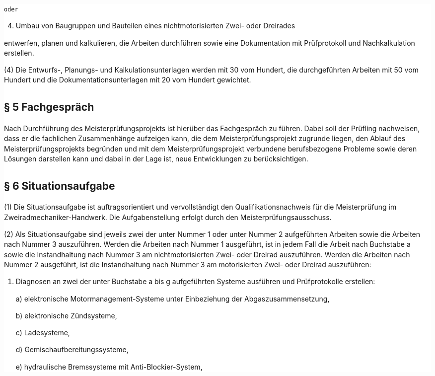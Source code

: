     oder


4.  Umbau von Baugruppen und Bauteilen eines nichtmotorisierten Zwei- oder
    Dreirades



entwerfen, planen und kalkulieren, die Arbeiten durchführen sowie eine
Dokumentation mit Prüfprotokoll und Nachkalkulation erstellen.

(4) Die Entwurfs-, Planungs- und Kalkulationsunterlagen werden mit 30
vom Hundert, die durchgeführten Arbeiten mit 50 vom Hundert und die
Dokumentationsunterlagen mit 20 vom Hundert gewichtet.


## § 5 Fachgespräch

Nach Durchführung des Meisterprüfungsprojekts ist hierüber das
Fachgespräch zu führen. Dabei soll der Prüfling nachweisen, dass er
die fachlichen Zusammenhänge aufzeigen kann, die dem
Meisterprüfungsprojekt zugrunde liegen, den Ablauf des
Meisterprüfungsprojekts begründen und mit dem Meisterprüfungsprojekt
verbundene berufsbezogene Probleme sowie deren Lösungen darstellen
kann und dabei in der Lage ist, neue Entwicklungen zu berücksichtigen.


## § 6 Situationsaufgabe

(1) Die Situationsaufgabe ist auftragsorientiert und vervollständigt
den Qualifikationsnachweis für die Meisterprüfung im
Zweiradmechaniker-Handwerk. Die Aufgabenstellung erfolgt durch den
Meisterprüfungsausschuss.

(2) Als Situationsaufgabe sind jeweils zwei der unter Nummer 1 oder
unter Nummer 2 aufgeführten Arbeiten sowie die Arbeiten nach Nummer 3
auszuführen. Werden die Arbeiten nach Nummer 1 ausgeführt, ist in
jedem Fall die Arbeit nach Buchstabe a sowie die Instandhaltung nach
Nummer 3 am nichtmotorisierten Zwei- oder Dreirad auszuführen. Werden
die Arbeiten nach Nummer 2 ausgeführt, ist die Instandhaltung nach
Nummer 3 am motorisierten Zwei- oder Dreirad auszuführen:

1.  Diagnosen an zwei der unter Buchstabe a bis g aufgeführten Systeme
    ausführen und Prüfprotokolle erstellen:

    a)  elektronische Motormanagement-Systeme unter Einbeziehung der
        Abgaszusammensetzung,


    b)  elektronische Zündsysteme,


    c)  Ladesysteme,


    d)  Gemischaufbereitungssysteme,


    e)  hydraulische Bremssysteme mit Anti-Blockier-System,
